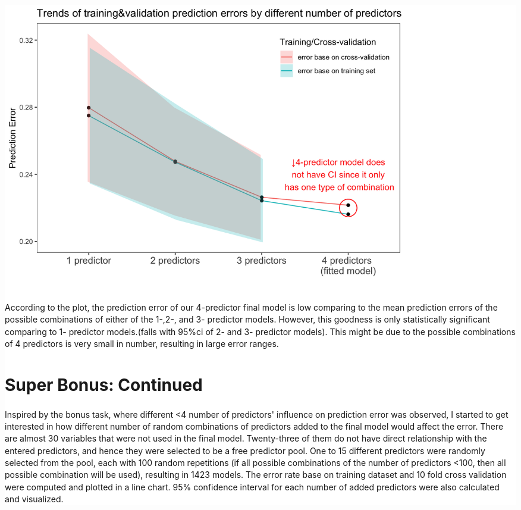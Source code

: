 <img src="index_files/figure-html/unnamed-chunk-49-1.png" width="672" />

According to the plot, the prediction error of our 4-predictor final model is low comparing to the mean prediction errors of the possible combinations of either of the 1-,2-, and 3- predictor models. However, this goodness is only statistically significant comparing to 1- predictor models.(falls with 95%ci of 2- and 3- predictor models). This might be due to the possible combinations of 4 predictors is very small in number, resulting in large error ranges. 

# Super Bonus: Continued

Inspired by the bonus task, where different <4 number of predictors' influence on prediction error was observed, I started to get interested in how different number of random combinations of predictors added to the final model would affect the error. There are almost 30 variables that were not used in the final model. Twenty-three of them do not have direct relationship with the entered predictors, and hence they were selected to be a free predictor pool. One to 15 different predictors were randomly selected from the pool, each with 100 random repetitions (if all possible combinations of the number of predictors <100, then all possible combination will be used), resulting in 1423 models. The error rate base on training dataset and 10 fold cross validation were computed and plotted in a line chart. 95% confidence interval for each number of added predictors were also calculated and visualized.
